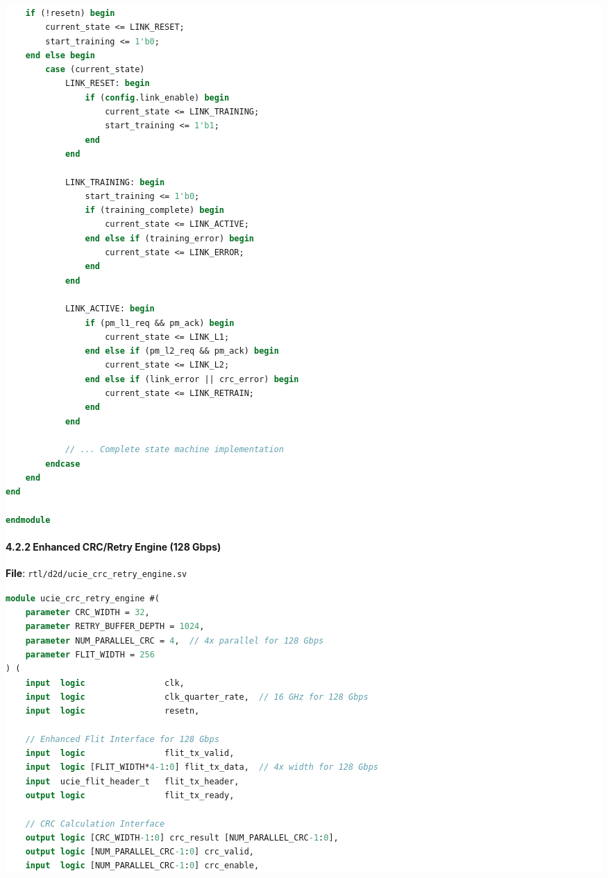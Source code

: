 ```systemverilog
    if (!resetn) begin
        current_state <= LINK_RESET;
        start_training <= 1'b0;
    end else begin
        case (current_state)
            LINK_RESET: begin
                if (config.link_enable) begin
                    current_state <= LINK_TRAINING;
                    start_training <= 1'b1;
                end
            end
            
            LINK_TRAINING: begin
                start_training <= 1'b0;
                if (training_complete) begin
                    current_state <= LINK_ACTIVE;
                end else if (training_error) begin
                    current_state <= LINK_ERROR;
                end
            end
            
            LINK_ACTIVE: begin
                if (pm_l1_req && pm_ack) begin
                    current_state <= LINK_L1;
                end else if (pm_l2_req && pm_ack) begin
                    current_state <= LINK_L2;
                end else if (link_error || crc_error) begin
                    current_state <= LINK_RETRAIN;
                end
            end
            
            // ... Complete state machine implementation
        endcase
    end
end

endmodule
```

#### 4.2.2 Enhanced CRC/Retry Engine (128 Gbps)

**File**: `rtl/d2d/ucie_crc_retry_engine.sv`

```systemverilog
module ucie_crc_retry_engine #(
    parameter CRC_WIDTH = 32,
    parameter RETRY_BUFFER_DEPTH = 1024,
    parameter NUM_PARALLEL_CRC = 4,  // 4x parallel for 128 Gbps
    parameter FLIT_WIDTH = 256
) (
    input  logic                clk,
    input  logic                clk_quarter_rate,  // 16 GHz for 128 Gbps
    input  logic                resetn,
    
    // Enhanced Flit Interface for 128 Gbps
    input  logic                flit_tx_valid,
    input  logic [FLIT_WIDTH*4-1:0] flit_tx_data,  // 4x width for 128 Gbps
    input  ucie_flit_header_t   flit_tx_header,
    output logic                flit_tx_ready,
    
    // CRC Calculation Interface
    output logic [CRC_WIDTH-1:0] crc_result [NUM_PARALLEL_CRC-1:0],
    output logic [NUM_PARALLEL_CRC-1:0] crc_valid,
    input  logic [NUM_PARALLEL_CRC-1:0] crc_enable,
```